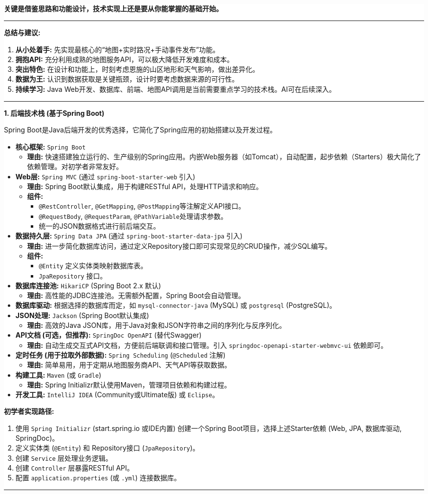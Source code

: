**关键是借鉴思路和功能设计，技术实现上还是要从你能掌握的基础开始。**

---

**总结与建议:**

1.  **从小处着手:** 先实现最核心的“地图+实时路况+手动事件发布”功能。
2.  **拥抱API:** 充分利用成熟的地图服务API，可以极大降低开发难度和成本。
3.  **突出特色:** 在设计和功能上，时刻考虑恩施的山区地形和天气影响，做出差异化。
4.  **数据为王:** 认识到数据获取是关键瓶颈，设计时要考虑数据来源的可行性。
5.  **持续学习:** Java Web开发、数据库、前端、地图API调用是当前需要重点学习的技术栈。AI可在后续深入。

---

**1. 后端技术栈 (基于Spring Boot)**

Spring Boot是Java后端开发的优秀选择，它简化了Spring应用的初始搭建以及开发过程。

*   **核心框架:** `Spring Boot`
    *   **理由:** 快速搭建独立运行的、生产级别的Spring应用。内嵌Web服务器（如Tomcat），自动配置，起步依赖（Starters）极大简化了依赖管理。对初学者非常友好。
*   **Web层:** `Spring MVC` (通过 `spring-boot-starter-web` 引入)
    *   **理由:** Spring Boot默认集成，用于构建RESTful API，处理HTTP请求和响应。
    *   **组件:**
        *   `@RestController`, `@GetMapping`, `@PostMapping`等注解定义API接口。
        *   `@RequestBody`, `@RequestParam`, `@PathVariable`处理请求参数。
        *   统一的JSON数据格式进行前后端交互。
*   **数据持久层:** `Spring Data JPA` (通过 `spring-boot-starter-data-jpa` 引入)
    *   **理由:** 进一步简化数据库访问，通过定义Repository接口即可实现常见的CRUD操作，减少SQL编写。
    *   **组件:**
        *   `@Entity` 定义实体类映射数据库表。
        *   `JpaRepository` 接口。
*   **数据库连接池:** `HikariCP` (Spring Boot 2.x 默认)
    *   **理由:** 高性能的JDBC连接池。无需额外配置，Spring Boot会自动管理。
*   **数据库驱动:** 根据选择的数据库而定，如 `mysql-connector-java` (MySQL) 或 `postgresql` (PostgreSQL)。
*   **JSON处理:** `Jackson` (Spring Boot默认集成)
    *   **理由:** 高效的Java JSON库，用于Java对象和JSON字符串之间的序列化与反序列化。
*   **API文档 (可选，但推荐):** `SpringDoc OpenAPI` (替代Swagger)
    *   **理由:** 自动生成交互式API文档，方便前后端联调和接口管理。引入 `springdoc-openapi-starter-webmvc-ui` 依赖即可。
*   **定时任务 (用于拉取外部数据):** `Spring Scheduling` (`@Scheduled` 注解)
    *   **理由:** 简单易用，用于定期从地图服务商API、天气API等获取数据。
*   **构建工具:** `Maven` (或 `Gradle`)
    *   **理由:** Spring Initializr默认使用Maven，管理项目依赖和构建过程。
*   **开发工具:** `IntelliJ IDEA` (Community或Ultimate版) 或 `Eclipse`。

**初学者实现路径:**

1.  使用 `Spring Initializr` (start.spring.io 或IDE内置) 创建一个Spring Boot项目，选择上述Starter依赖 (Web, JPA, 数据库驱动, SpringDoc)。
2.  定义实体类 (`@Entity`) 和 Repository接口 (`JpaRepository`)。
3.  创建 `Service` 层处理业务逻辑。
4.  创建 `Controller` 层暴露RESTful API。
5.  配置 `application.properties` (或 `.yml`) 连接数据库。

---
